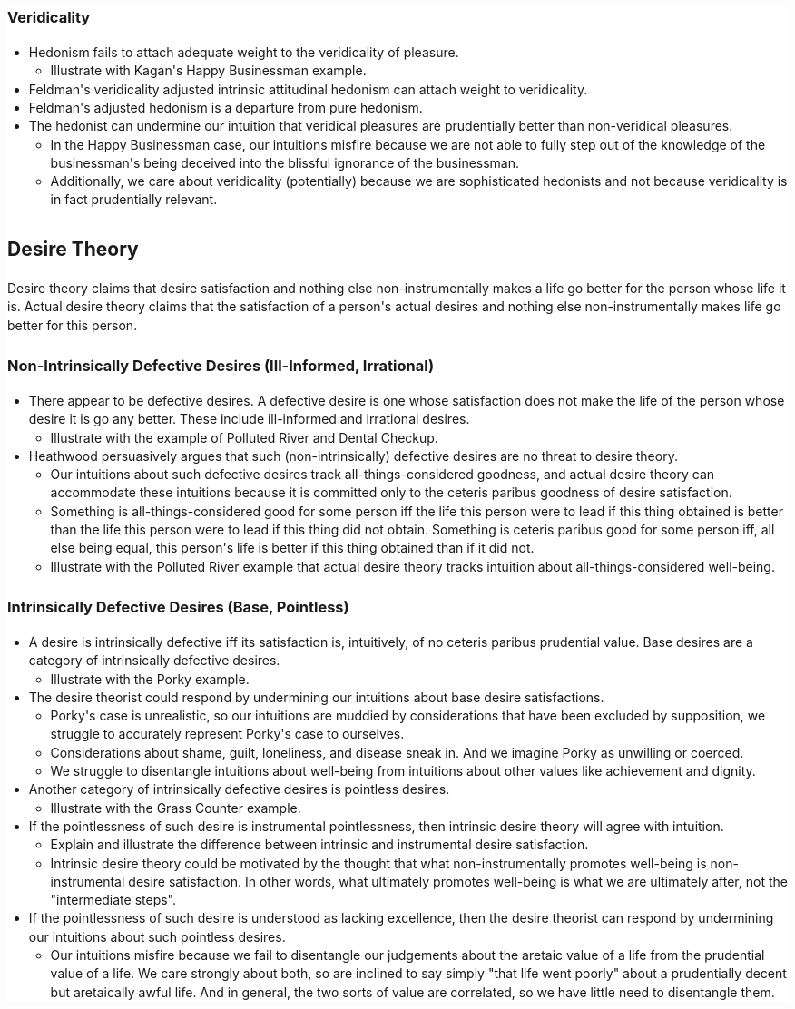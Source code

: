 ### Veridicality
- Hedonism fails to attach adequate weight to the veridicality of pleasure.
	- Illustrate with Kagan's Happy Businessman example.
- Feldman's veridicality adjusted intrinsic attitudinal hedonism can attach weight to veridicality.
- Feldman's adjusted hedonism is a departure from pure hedonism.
- The hedonist can undermine our intuition that veridical pleasures are prudentially better than non-veridical pleasures.
	- In the Happy Businessman case, our intuitions misfire because we are not able to fully step out of the knowledge of the businessman's being deceived into the blissful ignorance of the businessman.
	- Additionally, we care about veridicality (potentially) because we are sophisticated hedonists and not because veridicality is in fact prudentially relevant.

## Desire Theory
Desire theory claims that desire satisfaction and nothing else non-instrumentally makes a life go better for the person whose life it is. Actual desire theory claims that the satisfaction of a person's actual desires and nothing else non-instrumentally makes life go better for this person.

### Non-Intrinsically Defective Desires (Ill-Informed, Irrational)
- There appear to be defective desires. A defective desire is one whose satisfaction does not make the life of the person whose desire it is go any better. These include ill-informed and irrational desires.
	- Illustrate with the example of Polluted River and Dental Checkup.
- Heathwood persuasively argues that such (non-intrinsically) defective desires are no threat to desire theory.
	- Our intuitions about such defective desires track all-things-considered goodness, and actual desire theory can accommodate these intuitions because it is committed only to the ceteris paribus goodness of desire satisfaction.
	- Something is all-things-considered good for some person iff the life this person were to lead if this thing obtained is better than the life this person were to lead if this thing did not obtain. Something is ceteris paribus good for some person iff, all else being equal, this person's life is better if this thing obtained than if it did not.
	- Illustrate with the Polluted River example that actual desire theory tracks intuition about all-things-considered well-being.

### Intrinsically Defective Desires (Base, Pointless)
- A desire is intrinsically defective iff its satisfaction is, intuitively, of no ceteris paribus prudential value. Base desires are a category of intrinsically defective desires.
	- Illustrate with the Porky example.
- The desire theorist could respond by undermining our intuitions about base desire satisfactions.
	- Porky's case is unrealistic, so our intuitions are muddied by considerations that have been excluded by supposition, we struggle to accurately represent Porky's case to ourselves.
	- Considerations about shame, guilt, loneliness, and disease sneak in. And we imagine Porky as unwilling or coerced.
	- We struggle to disentangle intuitions about well-being from intuitions about other values like achievement and dignity.
- Another category of intrinsically defective desires is pointless desires.
	- Illustrate with the Grass Counter example.
- If the pointlessness of such desire is instrumental pointlessness, then intrinsic desire theory will agree with intuition.
	- Explain and illustrate the difference between intrinsic and instrumental desire satisfaction.
	- Intrinsic desire theory could be motivated by the thought that what non-instrumentally promotes well-being is non-instrumental desire satisfaction. In other words, what ultimately promotes well-being is what we are ultimately after, not the "intermediate steps".
- If the pointlessness of such desire is understood as lacking excellence, then the desire theorist can respond by undermining our intuitions about such pointless desires.
	- Our intuitions misfire because we fail to disentangle our judgements about the aretaic value of a life from the prudential value of a life. We care strongly about both, so are inclined to say simply "that life went poorly" about a prudentially decent but aretaically awful life. And in general, the two sorts of value are correlated, so we have little need to disentangle them.
